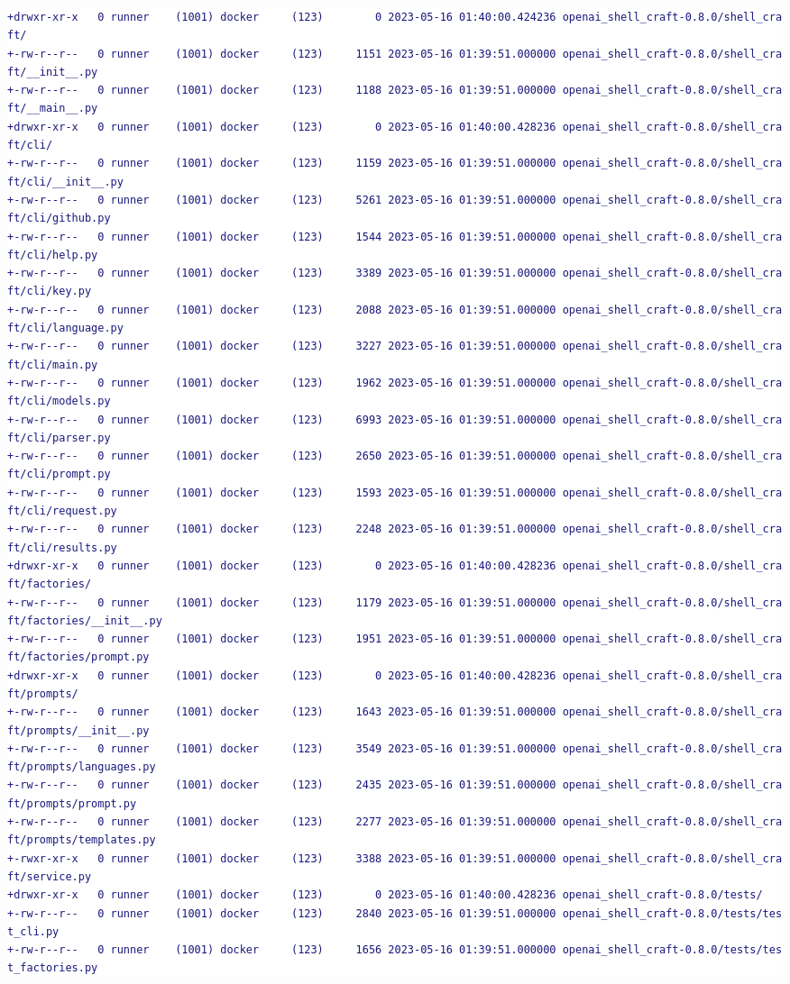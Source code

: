 ```diff
+drwxr-xr-x   0 runner    (1001) docker     (123)        0 2023-05-16 01:40:00.424236 openai_shell_craft-0.8.0/shell_craft/
+-rw-r--r--   0 runner    (1001) docker     (123)     1151 2023-05-16 01:39:51.000000 openai_shell_craft-0.8.0/shell_craft/__init__.py
+-rw-r--r--   0 runner    (1001) docker     (123)     1188 2023-05-16 01:39:51.000000 openai_shell_craft-0.8.0/shell_craft/__main__.py
+drwxr-xr-x   0 runner    (1001) docker     (123)        0 2023-05-16 01:40:00.428236 openai_shell_craft-0.8.0/shell_craft/cli/
+-rw-r--r--   0 runner    (1001) docker     (123)     1159 2023-05-16 01:39:51.000000 openai_shell_craft-0.8.0/shell_craft/cli/__init__.py
+-rw-r--r--   0 runner    (1001) docker     (123)     5261 2023-05-16 01:39:51.000000 openai_shell_craft-0.8.0/shell_craft/cli/github.py
+-rw-r--r--   0 runner    (1001) docker     (123)     1544 2023-05-16 01:39:51.000000 openai_shell_craft-0.8.0/shell_craft/cli/help.py
+-rw-r--r--   0 runner    (1001) docker     (123)     3389 2023-05-16 01:39:51.000000 openai_shell_craft-0.8.0/shell_craft/cli/key.py
+-rw-r--r--   0 runner    (1001) docker     (123)     2088 2023-05-16 01:39:51.000000 openai_shell_craft-0.8.0/shell_craft/cli/language.py
+-rw-r--r--   0 runner    (1001) docker     (123)     3227 2023-05-16 01:39:51.000000 openai_shell_craft-0.8.0/shell_craft/cli/main.py
+-rw-r--r--   0 runner    (1001) docker     (123)     1962 2023-05-16 01:39:51.000000 openai_shell_craft-0.8.0/shell_craft/cli/models.py
+-rw-r--r--   0 runner    (1001) docker     (123)     6993 2023-05-16 01:39:51.000000 openai_shell_craft-0.8.0/shell_craft/cli/parser.py
+-rw-r--r--   0 runner    (1001) docker     (123)     2650 2023-05-16 01:39:51.000000 openai_shell_craft-0.8.0/shell_craft/cli/prompt.py
+-rw-r--r--   0 runner    (1001) docker     (123)     1593 2023-05-16 01:39:51.000000 openai_shell_craft-0.8.0/shell_craft/cli/request.py
+-rw-r--r--   0 runner    (1001) docker     (123)     2248 2023-05-16 01:39:51.000000 openai_shell_craft-0.8.0/shell_craft/cli/results.py
+drwxr-xr-x   0 runner    (1001) docker     (123)        0 2023-05-16 01:40:00.428236 openai_shell_craft-0.8.0/shell_craft/factories/
+-rw-r--r--   0 runner    (1001) docker     (123)     1179 2023-05-16 01:39:51.000000 openai_shell_craft-0.8.0/shell_craft/factories/__init__.py
+-rw-r--r--   0 runner    (1001) docker     (123)     1951 2023-05-16 01:39:51.000000 openai_shell_craft-0.8.0/shell_craft/factories/prompt.py
+drwxr-xr-x   0 runner    (1001) docker     (123)        0 2023-05-16 01:40:00.428236 openai_shell_craft-0.8.0/shell_craft/prompts/
+-rw-r--r--   0 runner    (1001) docker     (123)     1643 2023-05-16 01:39:51.000000 openai_shell_craft-0.8.0/shell_craft/prompts/__init__.py
+-rw-r--r--   0 runner    (1001) docker     (123)     3549 2023-05-16 01:39:51.000000 openai_shell_craft-0.8.0/shell_craft/prompts/languages.py
+-rw-r--r--   0 runner    (1001) docker     (123)     2435 2023-05-16 01:39:51.000000 openai_shell_craft-0.8.0/shell_craft/prompts/prompt.py
+-rw-r--r--   0 runner    (1001) docker     (123)     2277 2023-05-16 01:39:51.000000 openai_shell_craft-0.8.0/shell_craft/prompts/templates.py
+-rwxr-xr-x   0 runner    (1001) docker     (123)     3388 2023-05-16 01:39:51.000000 openai_shell_craft-0.8.0/shell_craft/service.py
+drwxr-xr-x   0 runner    (1001) docker     (123)        0 2023-05-16 01:40:00.428236 openai_shell_craft-0.8.0/tests/
+-rw-r--r--   0 runner    (1001) docker     (123)     2840 2023-05-16 01:39:51.000000 openai_shell_craft-0.8.0/tests/test_cli.py
+-rw-r--r--   0 runner    (1001) docker     (123)     1656 2023-05-16 01:39:51.000000 openai_shell_craft-0.8.0/tests/test_factories.py
```
